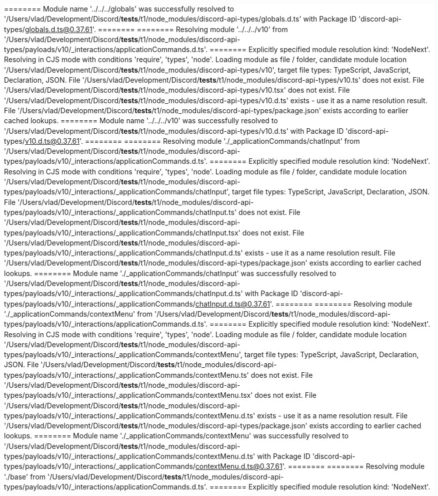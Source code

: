 ======== Module name '../../../globals' was successfully resolved to '/Users/vlad/Development/Discord/__tests__/t1/node_modules/discord-api-types/globals.d.ts' with Package ID 'discord-api-types/globals.d.ts@0.37.61'. ========
======== Resolving module '../../../v10' from '/Users/vlad/Development/Discord/__tests__/t1/node_modules/discord-api-types/payloads/v10/_interactions/applicationCommands.d.ts'. ========
Explicitly specified module resolution kind: 'NodeNext'.
Resolving in CJS mode with conditions 'require', 'types', 'node'.
Loading module as file / folder, candidate module location '/Users/vlad/Development/Discord/__tests__/t1/node_modules/discord-api-types/v10', target file types: TypeScript, JavaScript, Declaration, JSON.
File '/Users/vlad/Development/Discord/__tests__/t1/node_modules/discord-api-types/v10.ts' does not exist.
File '/Users/vlad/Development/Discord/__tests__/t1/node_modules/discord-api-types/v10.tsx' does not exist.
File '/Users/vlad/Development/Discord/__tests__/t1/node_modules/discord-api-types/v10.d.ts' exists - use it as a name resolution result.
File '/Users/vlad/Development/Discord/__tests__/t1/node_modules/discord-api-types/package.json' exists according to earlier cached lookups.
======== Module name '../../../v10' was successfully resolved to '/Users/vlad/Development/Discord/__tests__/t1/node_modules/discord-api-types/v10.d.ts' with Package ID 'discord-api-types/v10.d.ts@0.37.61'. ========
======== Resolving module './_applicationCommands/chatInput' from '/Users/vlad/Development/Discord/__tests__/t1/node_modules/discord-api-types/payloads/v10/_interactions/applicationCommands.d.ts'. ========
Explicitly specified module resolution kind: 'NodeNext'.
Resolving in CJS mode with conditions 'require', 'types', 'node'.
Loading module as file / folder, candidate module location '/Users/vlad/Development/Discord/__tests__/t1/node_modules/discord-api-types/payloads/v10/_interactions/_applicationCommands/chatInput', target file types: TypeScript, JavaScript, Declaration, JSON.
File '/Users/vlad/Development/Discord/__tests__/t1/node_modules/discord-api-types/payloads/v10/_interactions/_applicationCommands/chatInput.ts' does not exist.
File '/Users/vlad/Development/Discord/__tests__/t1/node_modules/discord-api-types/payloads/v10/_interactions/_applicationCommands/chatInput.tsx' does not exist.
File '/Users/vlad/Development/Discord/__tests__/t1/node_modules/discord-api-types/payloads/v10/_interactions/_applicationCommands/chatInput.d.ts' exists - use it as a name resolution result.
File '/Users/vlad/Development/Discord/__tests__/t1/node_modules/discord-api-types/package.json' exists according to earlier cached lookups.
======== Module name './_applicationCommands/chatInput' was successfully resolved to '/Users/vlad/Development/Discord/__tests__/t1/node_modules/discord-api-types/payloads/v10/_interactions/_applicationCommands/chatInput.d.ts' with Package ID 'discord-api-types/payloads/v10/_interactions/_applicationCommands/chatInput.d.ts@0.37.61'. ========
======== Resolving module './_applicationCommands/contextMenu' from '/Users/vlad/Development/Discord/__tests__/t1/node_modules/discord-api-types/payloads/v10/_interactions/applicationCommands.d.ts'. ========
Explicitly specified module resolution kind: 'NodeNext'.
Resolving in CJS mode with conditions 'require', 'types', 'node'.
Loading module as file / folder, candidate module location '/Users/vlad/Development/Discord/__tests__/t1/node_modules/discord-api-types/payloads/v10/_interactions/_applicationCommands/contextMenu', target file types: TypeScript, JavaScript, Declaration, JSON.
File '/Users/vlad/Development/Discord/__tests__/t1/node_modules/discord-api-types/payloads/v10/_interactions/_applicationCommands/contextMenu.ts' does not exist.
File '/Users/vlad/Development/Discord/__tests__/t1/node_modules/discord-api-types/payloads/v10/_interactions/_applicationCommands/contextMenu.tsx' does not exist.
File '/Users/vlad/Development/Discord/__tests__/t1/node_modules/discord-api-types/payloads/v10/_interactions/_applicationCommands/contextMenu.d.ts' exists - use it as a name resolution result.
File '/Users/vlad/Development/Discord/__tests__/t1/node_modules/discord-api-types/package.json' exists according to earlier cached lookups.
======== Module name './_applicationCommands/contextMenu' was successfully resolved to '/Users/vlad/Development/Discord/__tests__/t1/node_modules/discord-api-types/payloads/v10/_interactions/_applicationCommands/contextMenu.d.ts' with Package ID 'discord-api-types/payloads/v10/_interactions/_applicationCommands/contextMenu.d.ts@0.37.61'. ========
======== Resolving module './base' from '/Users/vlad/Development/Discord/__tests__/t1/node_modules/discord-api-types/payloads/v10/_interactions/applicationCommands.d.ts'. ========
Explicitly specified module resolution kind: 'NodeNext'.